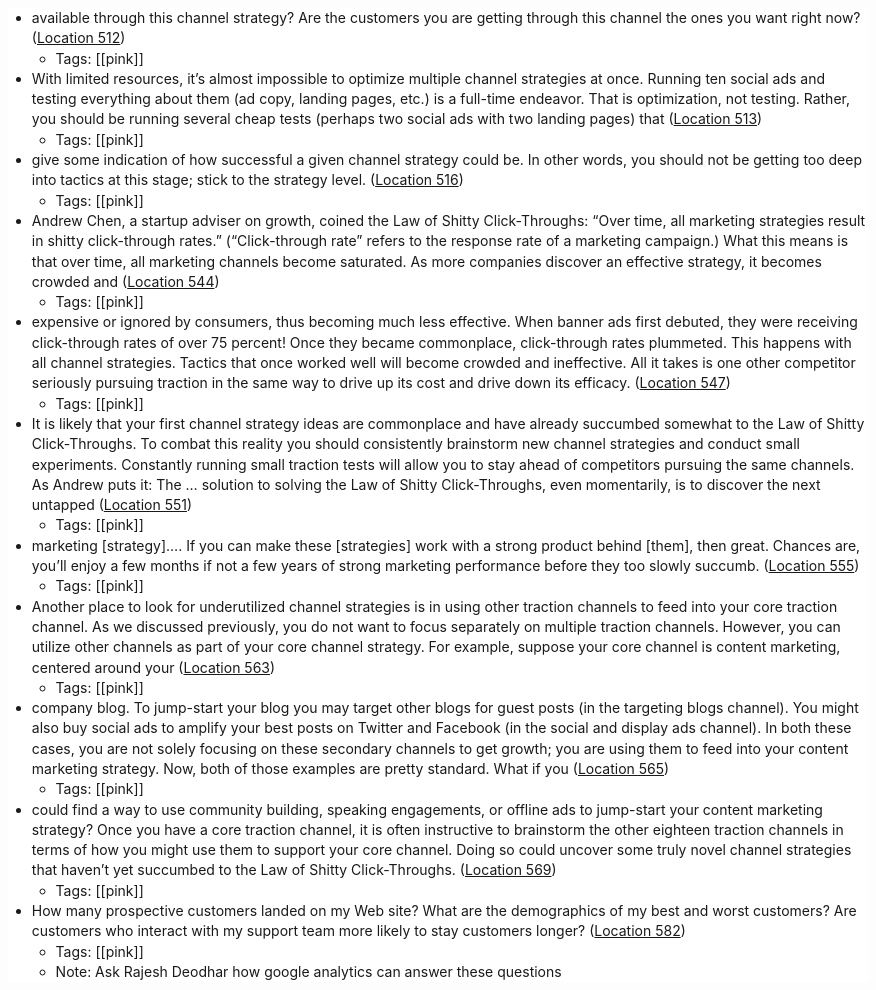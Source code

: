 - available through this channel strategy? Are the customers you are getting through this channel the ones you want right now? ([Location 512](https://readwise.io/to_kindle?action=open&asin=B00ZE96ZWY&location=512))
    - Tags: [[pink]] 
- With limited resources, it’s almost impossible to optimize multiple channel strategies at once. Running ten social ads and testing everything about them (ad copy, landing pages, etc.) is a full-time endeavor. That is optimization, not testing. Rather, you should be running several cheap tests (perhaps two social ads with two landing pages) that ([Location 513](https://readwise.io/to_kindle?action=open&asin=B00ZE96ZWY&location=513))
    - Tags: [[pink]] 
- give some indication of how successful a given channel strategy could be. In other words, you should not be getting too deep into tactics at this stage; stick to the strategy level. ([Location 516](https://readwise.io/to_kindle?action=open&asin=B00ZE96ZWY&location=516))
    - Tags: [[pink]] 
- Andrew Chen, a startup adviser on growth, coined the Law of Shitty Click-Throughs: “Over time, all marketing strategies result in shitty click-through rates.” (“Click-through rate” refers to the response rate of a marketing campaign.) What this means is that over time, all marketing channels become saturated. As more companies discover an effective strategy, it becomes crowded and ([Location 544](https://readwise.io/to_kindle?action=open&asin=B00ZE96ZWY&location=544))
    - Tags: [[pink]] 
- expensive or ignored by consumers, thus becoming much less effective. When banner ads first debuted, they were receiving click-through rates of over 75 percent! Once they became commonplace, click-through rates plummeted. This happens with all channel strategies. Tactics that once worked well will become crowded and ineffective. All it takes is one other competitor seriously pursuing traction in the same way to drive up its cost and drive down its efficacy. ([Location 547](https://readwise.io/to_kindle?action=open&asin=B00ZE96ZWY&location=547))
    - Tags: [[pink]] 
- It is likely that your first channel strategy ideas are commonplace and have already succumbed somewhat to the Law of Shitty Click-Throughs. To combat this reality you should consistently brainstorm new channel strategies and conduct small experiments. Constantly running small traction tests will allow you to stay ahead of competitors pursuing the same channels. As Andrew puts it: The … solution to solving the Law of Shitty Click-Throughs, even momentarily, is to discover the next untapped ([Location 551](https://readwise.io/to_kindle?action=open&asin=B00ZE96ZWY&location=551))
    - Tags: [[pink]] 
- marketing [strategy]…. If you can make these [strategies] work with a strong product behind [them], then great. Chances are, you’ll enjoy a few months if not a few years of strong marketing performance before they too slowly succumb. ([Location 555](https://readwise.io/to_kindle?action=open&asin=B00ZE96ZWY&location=555))
    - Tags: [[pink]] 
- Another place to look for underutilized channel strategies is in using other traction channels to feed into your core traction channel. As we discussed previously, you do not want to focus separately on multiple traction channels. However, you can utilize other channels as part of your core channel strategy. For example, suppose your core channel is content marketing, centered around your ([Location 563](https://readwise.io/to_kindle?action=open&asin=B00ZE96ZWY&location=563))
    - Tags: [[pink]] 
- company blog. To jump-start your blog you may target other blogs for guest posts (in the targeting blogs channel). You might also buy social ads to amplify your best posts on Twitter and Facebook (in the social and display ads channel). In both these cases, you are not solely focusing on these secondary channels to get growth; you are using them to feed into your content marketing strategy. Now, both of those examples are pretty standard. What if you ([Location 565](https://readwise.io/to_kindle?action=open&asin=B00ZE96ZWY&location=565))
    - Tags: [[pink]] 
- could find a way to use community building, speaking engagements, or offline ads to jump-start your content marketing strategy? Once you have a core traction channel, it is often instructive to brainstorm the other eighteen traction channels in terms of how you might use them to support your core channel. Doing so could uncover some truly novel channel strategies that haven’t yet succumbed to the Law of Shitty Click-Throughs. ([Location 569](https://readwise.io/to_kindle?action=open&asin=B00ZE96ZWY&location=569))
    - Tags: [[pink]] 
- How many prospective customers landed on my Web site? What are the demographics of my best and worst customers? Are customers who interact with my support team more likely to stay customers longer? ([Location 582](https://readwise.io/to_kindle?action=open&asin=B00ZE96ZWY&location=582))
    - Tags: [[pink]] 
    - Note: Ask Rajesh Deodhar how google analytics can answer these questions